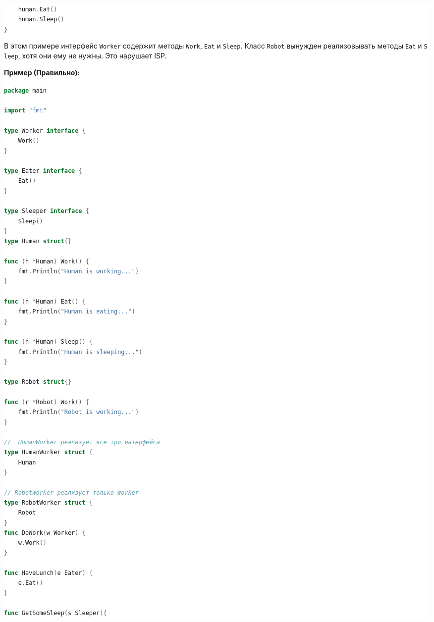 ```go
	human.Eat()
	human.Sleep()
}
```

В этом примере интерфейс `Worker` содержит методы `Work`, `Eat` и `Sleep`.  Класс `Robot` вынужден реализовывать методы `Eat` и `Sleep`, хотя они ему не нужны. Это нарушает ISP.

**Пример (Правильно):**

```go
package main

import "fmt"

type Worker interface {
	Work()
}

type Eater interface {
	Eat()
}

type Sleeper interface {
	Sleep()
}
type Human struct{}

func (h *Human) Work() {
    fmt.Println("Human is working...")
}

func (h *Human) Eat() {
    fmt.Println("Human is eating...")
}

func (h *Human) Sleep() {
    fmt.Println("Human is sleeping...")
}

type Robot struct{}

func (r *Robot) Work() {
	fmt.Println("Robot is working...")
}

//  HumanWorker реализует все три интерфейса
type HumanWorker struct {
    Human
}

// RobotWorker реализует только Worker
type RobotWorker struct {
    Robot
}
func DoWork(w Worker) {
    w.Work()
}

func HaveLunch(e Eater) {
    e.Eat()
}

func GetSomeSleep(s Sleeper){
```